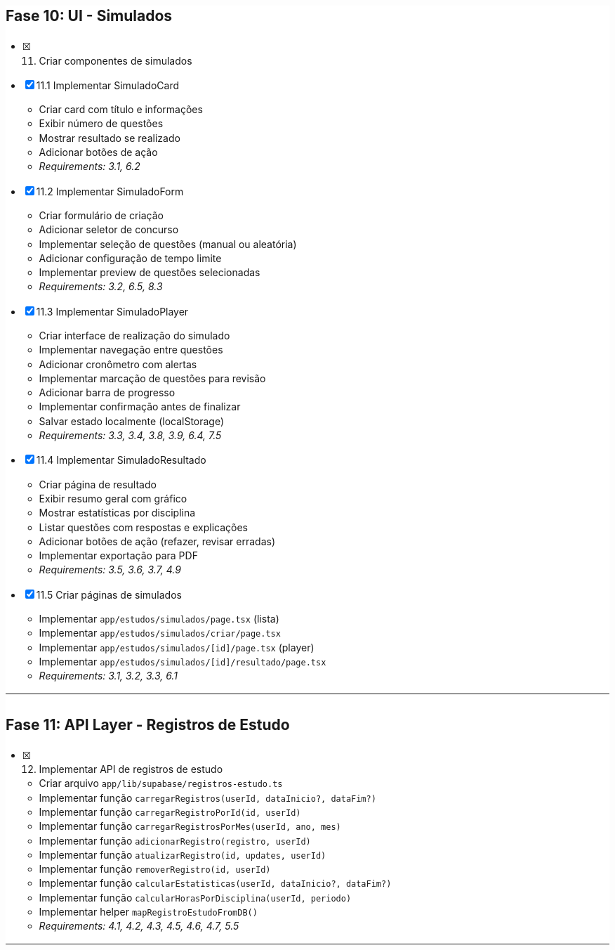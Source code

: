 
## Fase 10: UI - Simulados

- [x] 11. Criar componentes de simulados
- [x] 11.1 Implementar SimuladoCard
  - Criar card com título e informações
  - Exibir número de questões
  - Mostrar resultado se realizado
  - Adicionar botões de ação
  - _Requirements: 3.1, 6.2_

- [x] 11.2 Implementar SimuladoForm
  - Criar formulário de criação
  - Adicionar seletor de concurso
  - Implementar seleção de questões (manual ou aleatória)
  - Adicionar configuração de tempo limite
  - Implementar preview de questões selecionadas
  - _Requirements: 3.2, 6.5, 8.3_

- [x] 11.3 Implementar SimuladoPlayer
  - Criar interface de realização do simulado
  - Implementar navegação entre questões
  - Adicionar cronômetro com alertas
  - Implementar marcação de questões para revisão
  - Adicionar barra de progresso
  - Implementar confirmação antes de finalizar
  - Salvar estado localmente (localStorage)
  - _Requirements: 3.3, 3.4, 3.8, 3.9, 6.4, 7.5_

- [x] 11.4 Implementar SimuladoResultado
  - Criar página de resultado
  - Exibir resumo geral com gráfico
  - Mostrar estatísticas por disciplina
  - Listar questões com respostas e explicações
  - Adicionar botões de ação (refazer, revisar erradas)
  - Implementar exportação para PDF
  - _Requirements: 3.5, 3.6, 3.7, 4.9_

- [x] 11.5 Criar páginas de simulados
  - Implementar `app/estudos/simulados/page.tsx` (lista)
  - Implementar `app/estudos/simulados/criar/page.tsx`
  - Implementar `app/estudos/simulados/[id]/page.tsx` (player)
  - Implementar `app/estudos/simulados/[id]/resultado/page.tsx`
  - _Requirements: 3.1, 3.2, 3.3, 6.1_

---

## Fase 11: API Layer - Registros de Estudo

- [x] 12. Implementar API de registros de estudo
  - Criar arquivo `app/lib/supabase/registros-estudo.ts`
  - Implementar função `carregarRegistros(userId, dataInicio?, dataFim?)`
  - Implementar função `carregarRegistroPorId(id, userId)`
  - Implementar função `carregarRegistrosPorMes(userId, ano, mes)`
  - Implementar função `adicionarRegistro(registro, userId)`
  - Implementar função `atualizarRegistro(id, updates, userId)`
  - Implementar função `removerRegistro(id, userId)`
  - Implementar função `calcularEstatisticas(userId, dataInicio?, dataFim?)`
  - Implementar função `calcularHorasPorDisciplina(userId, periodo)`
  - Implementar helper `mapRegistroEstudoFromDB()`
  - _Requirements: 4.1, 4.2, 4.3, 4.5, 4.6, 4.7, 5.5_

---